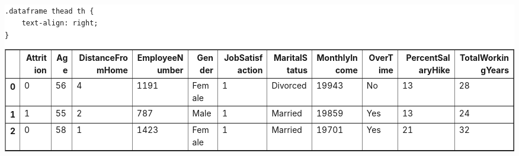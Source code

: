     .dataframe thead th {
        text-align: right;
    }
</style>
<table border="1" class="dataframe">
  <thead>
    <tr style="text-align: right;">
      <th></th>
      <th>Attrition</th>
      <th>Age</th>
      <th>DistanceFromHome</th>
      <th>EmployeeNumber</th>
      <th>Gender</th>
      <th>JobSatisfaction</th>
      <th>MaritalStatus</th>
      <th>MonthlyIncome</th>
      <th>OverTime</th>
      <th>PercentSalaryHike</th>
      <th>TotalWorkingYears</th>
    </tr>
  </thead>
  <tbody>
    <tr>
      <th>0</th>
      <td>0</td>
      <td>56</td>
      <td>4</td>
      <td>1191</td>
      <td>Female</td>
      <td>1</td>
      <td>Divorced</td>
      <td>19943</td>
      <td>No</td>
      <td>13</td>
      <td>28</td>
    </tr>
    <tr>
      <th>1</th>
      <td>1</td>
      <td>55</td>
      <td>2</td>
      <td>787</td>
      <td>Male</td>
      <td>1</td>
      <td>Married</td>
      <td>19859</td>
      <td>Yes</td>
      <td>13</td>
      <td>24</td>
    </tr>
    <tr>
      <th>2</th>
      <td>0</td>
      <td>58</td>
      <td>1</td>
      <td>1423</td>
      <td>Female</td>
      <td>1</td>
      <td>Married</td>
      <td>19701</td>
      <td>Yes</td>
      <td>21</td>
      <td>32</td>
    </tr>